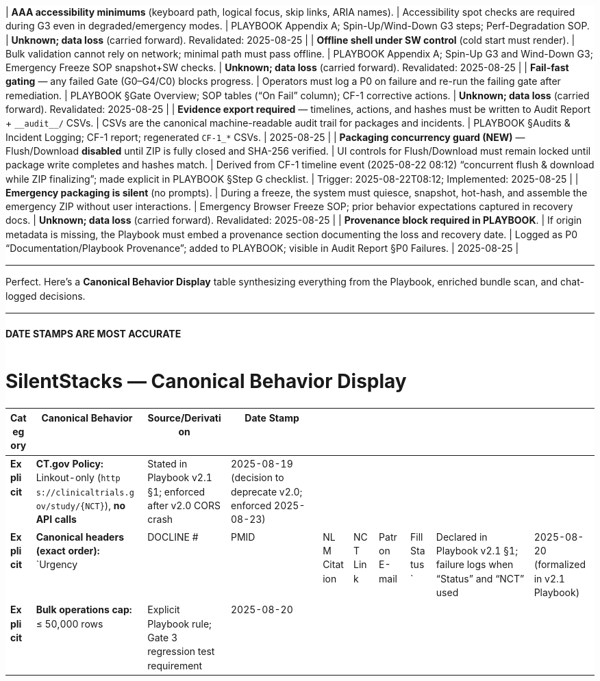 | **AAA accessibility minimums** (keyboard path, logical focus, skip links, ARIA names).                                 | Accessibility spot checks are required during G3 even in degraded/emergency modes.                                      | PLAYBOOK Appendix A; Spin-Up/Wind-Down G3 steps; Perf-Degradation SOP.                                                                               | **Unknown; data loss** (carried forward). Revalidated: 2025-08-25        |
| **Offline shell under SW control** (cold start must render).                                                           | Bulk validation cannot rely on network; minimal path must pass offline.                                                 | PLAYBOOK Appendix A; Spin-Up G3 and Wind-Down G3; Emergency Freeze SOP snapshot+SW checks.                                                           | **Unknown; data loss** (carried forward). Revalidated: 2025-08-25        |
| **Fail-fast gating** — any failed Gate (G0–G4/C0) blocks progress.                                                     | Operators must log a P0 on failure and re-run the failing gate after remediation.                                       | PLAYBOOK §Gate Overview; SOP tables (“On Fail” column); CF-1 corrective actions.                                                                     | **Unknown; data loss** (carried forward). Revalidated: 2025-08-25        |
| **Evidence export required** — timelines, actions, and hashes must be written to Audit Report + `__audit__/` CSVs.     | CSVs are the canonical machine-readable audit trail for packages and incidents.                                         | PLAYBOOK §Audits & Incident Logging; CF-1 report; regenerated `CF-1_*` CSVs.                                                                         | 2025-08-25                                                               |
| **Packaging concurrency guard (NEW)** — Flush/Download **disabled** until ZIP is fully closed and SHA-256 verified.    | UI controls for Flush/Download must remain locked until package write completes and hashes match.                       | Derived from CF-1 timeline event (2025-08-22 08:12) “concurrent flush & download while ZIP finalizing”; made explicit in PLAYBOOK §Step G checklist. | Trigger: 2025-08-22T08:12; Implemented: 2025-08-25                       |
| **Emergency packaging is silent** (no prompts).                                                                        | During a freeze, the system must quiesce, snapshot, hot-hash, and assemble the emergency ZIP without user interactions. | Emergency Browser Freeze SOP; prior behavior expectations captured in recovery docs.                                                                 | **Unknown; data loss** (carried forward). Revalidated: 2025-08-25        |
| **Provenance block required in PLAYBOOK**.                                                                             | If origin metadata is missing, the Playbook must embed a provenance section documenting the loss and recovery date.     | Logged as P0 “Documentation/Playbook Provenance”; added to PLAYBOOK; visible in Audit Report §P0 Failures.                                           | 2025-08-25                                                               |

---


Perfect. Here’s a **Canonical Behavior Display** table synthesizing everything from the Playbook, enriched bundle scan, and chat-logged decisions.

---
#### DATE STAMPS ARE MOST ACCURATE
# SilentStacks — Canonical Behavior Display

| Category     | Canonical Behavior                                                                           | Source/Derivation                                                            | Date Stamp                                                   |              |          |               |               |                                                                         |                                          |
| ------------ | -------------------------------------------------------------------------------------------- | ---------------------------------------------------------------------------- | ------------------------------------------------------------ | ------------ | -------- | ------------- | ------------- | ----------------------------------------------------------------------- | ---------------------------------------- |
| **Explicit** | **CT.gov Policy:** Linkout-only (`https://clinicaltrials.gov/study/{NCT}`), **no API calls** | Stated in Playbook v2.1 §1; enforced after v2.0 CORS crash                   | 2025-08-19 (decision to deprecate v2.0; enforced 2025-08-23) |              |          |               |               |                                                                         |                                          |
| **Explicit** | **Canonical headers (exact order):** \`Urgency                                               | DOCLINE #                                                                    | PMID                                                         | NLM Citation | NCT Link | Patron E-mail | Fill Status\` | Declared in Playbook v2.1 §1; failure logs when “Status” and “NCT” used | 2025-08-20 (formalized in v2.1 Playbook) |
| **Explicit** | **Bulk operations cap:** ≤ 50,000 rows                                                       | Explicit Playbook rule; Gate 3 regression test requirement                   | 2025-08-20                                                   |              |          |               |               |                                                                         |                                          |